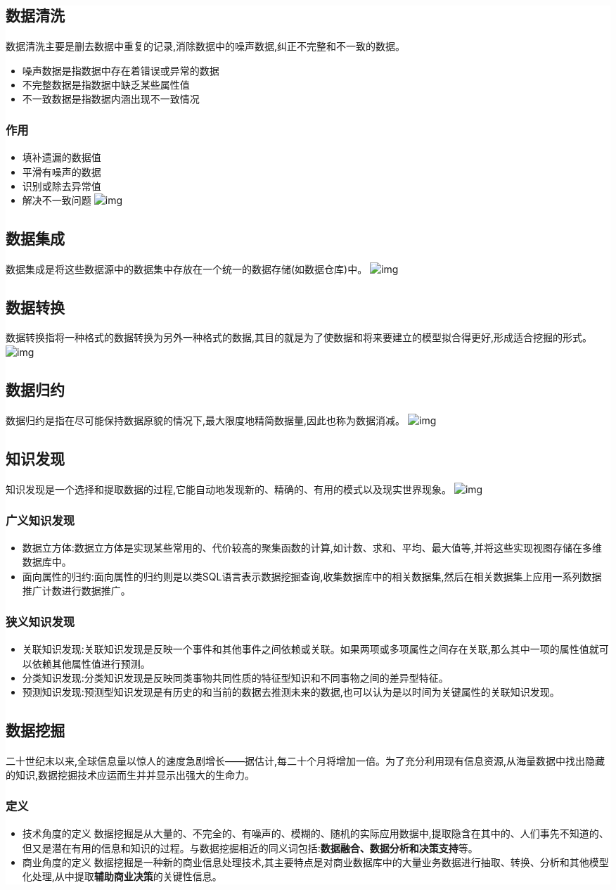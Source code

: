 ## 数据清洗
数据清洗主要是删去数据中重复的记录,消除数据中的噪声数据,纠正不完整和不一致的数据。
 - 噪声数据是指数据中存在着错误或异常的数据
 - 不完整数据是指数据中缺乏某些属性值
 - 不一致数据是指数据内涵出现不一致情况

### 作用
 - 填补遗漏的数据值
 - 平滑有噪声的数据
 - 识别或除去异常值
 - 解决不一致问题
![img](https://tronwei-1254020584.cos.ap-beijing.myqcloud.com/IOT-10/6.png)

## 数据集成
数据集成是将这些数据源中的数据集中存放在一个统一的数据存储(如数据仓库)中。
![img](https://tronwei-1254020584.cos.ap-beijing.myqcloud.com/IOT-10/7.png)

## 数据转换
数据转换指将一种格式的数据转换为另外一种格式的数据,其目的就是为了使数据和将来要建立的模型拟合得更好,形成适合挖掘的形式。
![img](https://tronwei-1254020584.cos.ap-beijing.myqcloud.com/IOT-10/8.png)

## 数据归约
数据归约是指在尽可能保持数据原貌的情况下,最大限度地精简数据量,因此也称为数据消减。
![img](https://tronwei-1254020584.cos.ap-beijing.myqcloud.com/IOT-10/9.png)

## 知识发现
知识发现是一个选择和提取数据的过程,它能自动地发现新的、精确的、有用的模式以及现实世界现象。
![img](https://tronwei-1254020584.cos.ap-beijing.myqcloud.com/IOT-10/10.png)
### 广义知识发现
 - 数据立方体:数据立方体是实现某些常用的、代价较高的聚集函数的计算,如计数、求和、平均、最大值等,并将这些实现视图存储在多维数据库中。
 - 面向属性的归约:面向属性的归约则是以类SQL语言表示数据挖掘查询,收集数据库中的相关数据集,然后在相关数据集上应用一系列数据推广计数进行数据推广。

### 狭义知识发现
 - 关联知识发现:关联知识发现是反映一个事件和其他事件之间依赖或关联。如果两项或多项属性之间存在关联,那么其中一项的属性值就可以依赖其他属性值进行预测。
 - 分类知识发现:分类知识发现是反映同类事物共同性质的特征型知识和不同事物之间的差异型特征。
 - 预测知识发现:预测型知识发现是有历史的和当前的数据去推测未来的数据,也可以认为是以时间为关键属性的关联知识发现。

## 数据挖掘
二十世纪末以来,全球信息量以惊人的速度急剧增长——据估计,每二十个月将增加一倍。为了充分利用现有信息资源,从海量数据中找出隐藏的知识,数据挖掘技术应运而生并并显示出强大的生命力。
### 定义
 - 技术角度的定义
数据挖掘是从大量的、不完全的、有噪声的、模糊的、随机的实际应用数据中,提取隐含在其中的、人们事先不知道的、但又是潜在有用的信息和知识的过程。与数据挖掘相近的同义词包括:**数据融合、数据分析和决策支持**等。
 - 商业角度的定义
数据挖掘是一种新的商业信息处理技术,其主要特点是对商业数据库中的大量业务数据进行抽取、转换、分析和其他模型化处理,从中提取**辅助商业决策**的关键性信息。
